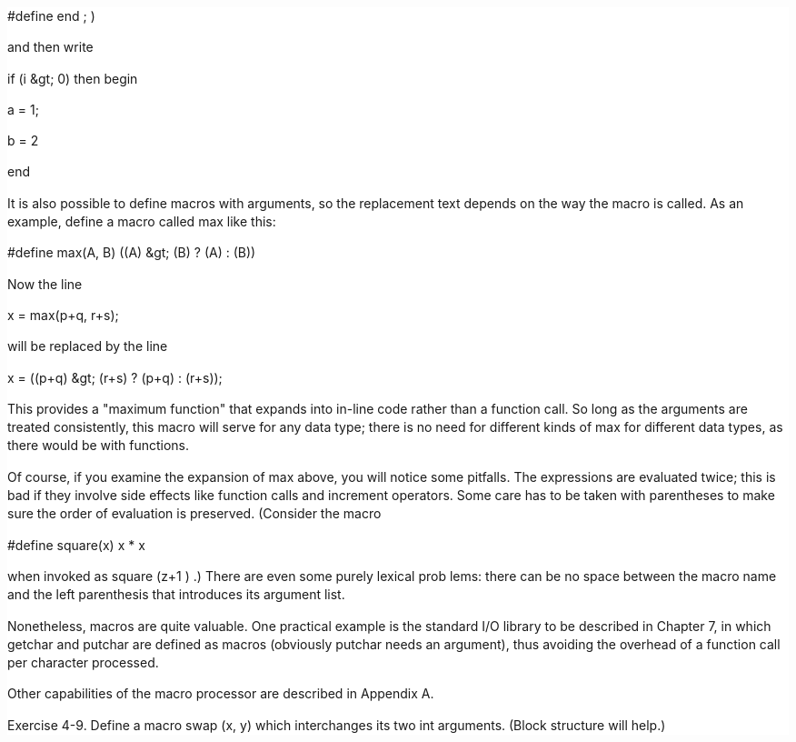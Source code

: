 #define end ; )

and then write

if (i \&gt; 0) then
 begin

a = 1;

b = 2

end

It is also possible to define macros with arguments, so the replacement
text depends on the way the macro is called. As an example, define a macro
called max like this:

#define max(A, B) ((A) \&gt; (B) ? (A) : (B))

Now the line

x = max(p+q, r+s);

will be replaced by the line

x = ((p+q) \&gt; (r+s) ? (p+q) : (r+s));

This provides a &quot;maximum function&quot; that expands into in-line code rather
than a function call. So long as the arguments are treated consistently, this
macro will serve for any data type; there is no need for different kinds of
max for different data types, as there would be with functions.

Of course, if you examine the expansion of max above, you will notice
some pitfalls. The expressions are evaluated twice; this is bad if they
involve side effects like function calls and increment operators. Some care
has to be taken with parentheses to make sure the order of evaluation is
preserved. (Consider the macro

#define square(x) x \* x

when invoked as square (z+1 ) .) There are even some purely lexical prob­
lems: there can be no space between the macro name and the left
parenthesis that introduces its argument list.

Nonetheless, macros are quite valuable. One practical example is the
standard I/O library to be described in Chapter 7, in which getchar and
putchar are defined as macros (obviously putchar needs an argument),
thus avoiding the overhead of a function call per character processed.

Other capabilities of the macro processor are described in Appendix A.

Exercise 4-9. Define a macro swap (x, y) which interchanges its two int
arguments. (Block structure will help.) 

